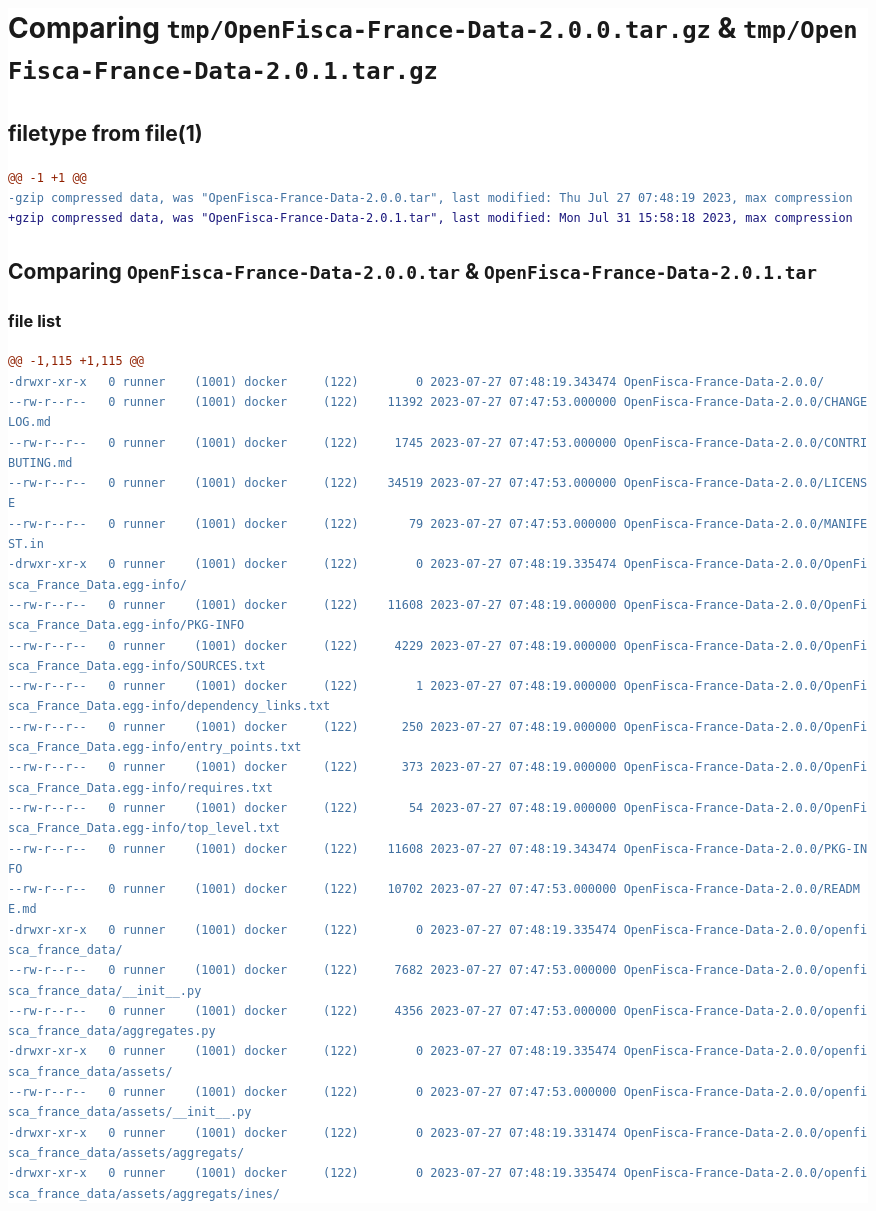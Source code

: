 # Comparing `tmp/OpenFisca-France-Data-2.0.0.tar.gz` & `tmp/OpenFisca-France-Data-2.0.1.tar.gz`

## filetype from file(1)

```diff
@@ -1 +1 @@
-gzip compressed data, was "OpenFisca-France-Data-2.0.0.tar", last modified: Thu Jul 27 07:48:19 2023, max compression
+gzip compressed data, was "OpenFisca-France-Data-2.0.1.tar", last modified: Mon Jul 31 15:58:18 2023, max compression
```

## Comparing `OpenFisca-France-Data-2.0.0.tar` & `OpenFisca-France-Data-2.0.1.tar`

### file list

```diff
@@ -1,115 +1,115 @@
-drwxr-xr-x   0 runner    (1001) docker     (122)        0 2023-07-27 07:48:19.343474 OpenFisca-France-Data-2.0.0/
--rw-r--r--   0 runner    (1001) docker     (122)    11392 2023-07-27 07:47:53.000000 OpenFisca-France-Data-2.0.0/CHANGELOG.md
--rw-r--r--   0 runner    (1001) docker     (122)     1745 2023-07-27 07:47:53.000000 OpenFisca-France-Data-2.0.0/CONTRIBUTING.md
--rw-r--r--   0 runner    (1001) docker     (122)    34519 2023-07-27 07:47:53.000000 OpenFisca-France-Data-2.0.0/LICENSE
--rw-r--r--   0 runner    (1001) docker     (122)       79 2023-07-27 07:47:53.000000 OpenFisca-France-Data-2.0.0/MANIFEST.in
-drwxr-xr-x   0 runner    (1001) docker     (122)        0 2023-07-27 07:48:19.335474 OpenFisca-France-Data-2.0.0/OpenFisca_France_Data.egg-info/
--rw-r--r--   0 runner    (1001) docker     (122)    11608 2023-07-27 07:48:19.000000 OpenFisca-France-Data-2.0.0/OpenFisca_France_Data.egg-info/PKG-INFO
--rw-r--r--   0 runner    (1001) docker     (122)     4229 2023-07-27 07:48:19.000000 OpenFisca-France-Data-2.0.0/OpenFisca_France_Data.egg-info/SOURCES.txt
--rw-r--r--   0 runner    (1001) docker     (122)        1 2023-07-27 07:48:19.000000 OpenFisca-France-Data-2.0.0/OpenFisca_France_Data.egg-info/dependency_links.txt
--rw-r--r--   0 runner    (1001) docker     (122)      250 2023-07-27 07:48:19.000000 OpenFisca-France-Data-2.0.0/OpenFisca_France_Data.egg-info/entry_points.txt
--rw-r--r--   0 runner    (1001) docker     (122)      373 2023-07-27 07:48:19.000000 OpenFisca-France-Data-2.0.0/OpenFisca_France_Data.egg-info/requires.txt
--rw-r--r--   0 runner    (1001) docker     (122)       54 2023-07-27 07:48:19.000000 OpenFisca-France-Data-2.0.0/OpenFisca_France_Data.egg-info/top_level.txt
--rw-r--r--   0 runner    (1001) docker     (122)    11608 2023-07-27 07:48:19.343474 OpenFisca-France-Data-2.0.0/PKG-INFO
--rw-r--r--   0 runner    (1001) docker     (122)    10702 2023-07-27 07:47:53.000000 OpenFisca-France-Data-2.0.0/README.md
-drwxr-xr-x   0 runner    (1001) docker     (122)        0 2023-07-27 07:48:19.335474 OpenFisca-France-Data-2.0.0/openfisca_france_data/
--rw-r--r--   0 runner    (1001) docker     (122)     7682 2023-07-27 07:47:53.000000 OpenFisca-France-Data-2.0.0/openfisca_france_data/__init__.py
--rw-r--r--   0 runner    (1001) docker     (122)     4356 2023-07-27 07:47:53.000000 OpenFisca-France-Data-2.0.0/openfisca_france_data/aggregates.py
-drwxr-xr-x   0 runner    (1001) docker     (122)        0 2023-07-27 07:48:19.335474 OpenFisca-France-Data-2.0.0/openfisca_france_data/assets/
--rw-r--r--   0 runner    (1001) docker     (122)        0 2023-07-27 07:47:53.000000 OpenFisca-France-Data-2.0.0/openfisca_france_data/assets/__init__.py
-drwxr-xr-x   0 runner    (1001) docker     (122)        0 2023-07-27 07:48:19.331474 OpenFisca-France-Data-2.0.0/openfisca_france_data/assets/aggregats/
-drwxr-xr-x   0 runner    (1001) docker     (122)        0 2023-07-27 07:48:19.335474 OpenFisca-France-Data-2.0.0/openfisca_france_data/assets/aggregats/ines/
```
